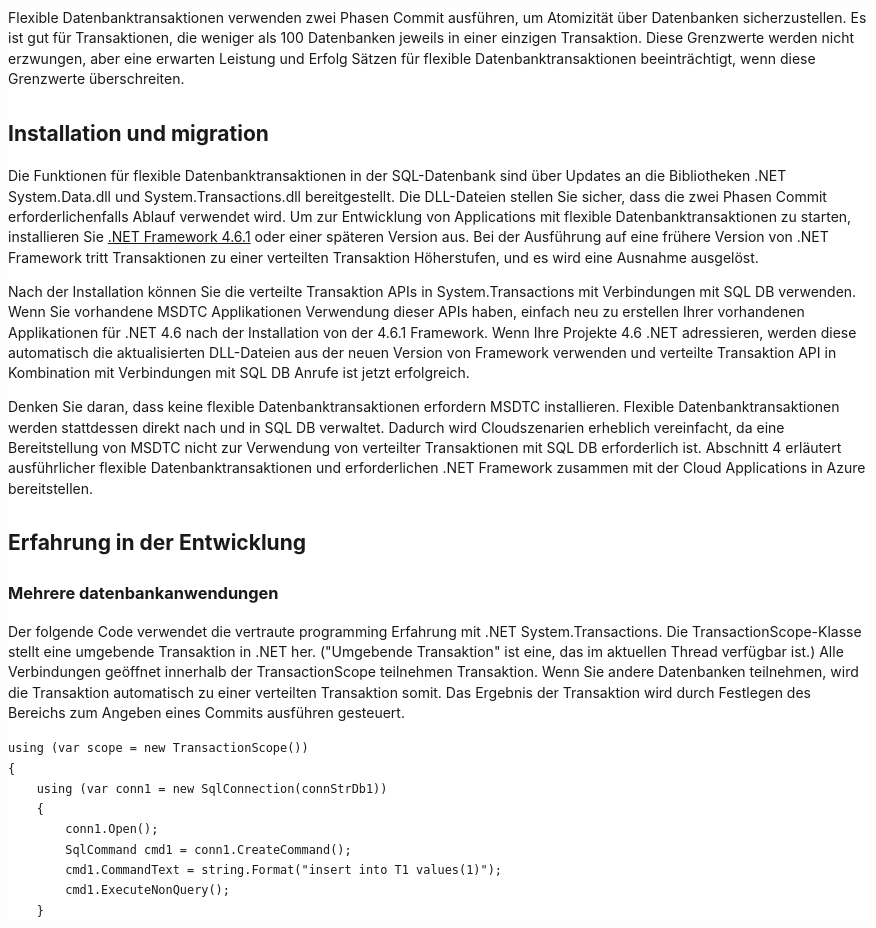 Flexible Datenbanktransaktionen verwenden zwei Phasen Commit ausführen, um Atomizität über Datenbanken sicherzustellen. Es ist gut für Transaktionen, die weniger als 100 Datenbanken jeweils in einer einzigen Transaktion. Diese Grenzwerte werden nicht erzwungen, aber eine erwarten Leistung und Erfolg Sätzen für flexible Datenbanktransaktionen beeinträchtigt, wenn diese Grenzwerte überschreiten.


## <a name="installation-and-migration"></a>Installation und migration

Die Funktionen für flexible Datenbanktransaktionen in der SQL-Datenbank sind über Updates an die Bibliotheken .NET System.Data.dll und System.Transactions.dll bereitgestellt. Die DLL-Dateien stellen Sie sicher, dass die zwei Phasen Commit erforderlichenfalls Ablauf verwendet wird. Um zur Entwicklung von Applications mit flexible Datenbanktransaktionen zu starten, installieren Sie [.NET Framework 4.6.1](https://www.microsoft.com/download/details.aspx?id=49981) oder einer späteren Version aus. Bei der Ausführung auf eine frühere Version von .NET Framework tritt Transaktionen zu einer verteilten Transaktion Höherstufen, und es wird eine Ausnahme ausgelöst.

Nach der Installation können Sie die verteilte Transaktion APIs in System.Transactions mit Verbindungen mit SQL DB verwenden. Wenn Sie vorhandene MSDTC Applikationen Verwendung dieser APIs haben, einfach neu zu erstellen Ihrer vorhandenen Applikationen für .NET 4.6 nach der Installation von der 4.6.1 Framework. Wenn Ihre Projekte 4.6 .NET adressieren, werden diese automatisch die aktualisierten DLL-Dateien aus der neuen Version von Framework verwenden und verteilte Transaktion API in Kombination mit Verbindungen mit SQL DB Anrufe ist jetzt erfolgreich.

Denken Sie daran, dass keine flexible Datenbanktransaktionen erfordern MSDTC installieren. Flexible Datenbanktransaktionen werden stattdessen direkt nach und in SQL DB verwaltet. Dadurch wird Cloudszenarien erheblich vereinfacht, da eine Bereitstellung von MSDTC nicht zur Verwendung von verteilter Transaktionen mit SQL DB erforderlich ist. Abschnitt 4 erläutert ausführlicher flexible Datenbanktransaktionen und erforderlichen .NET Framework zusammen mit der Cloud Applications in Azure bereitstellen.

## <a name="development-experience"></a>Erfahrung in der Entwicklung

### <a name="multi-database-applications"></a>Mehrere datenbankanwendungen

Der folgende Code verwendet die vertraute programming Erfahrung mit .NET System.Transactions. Die TransactionScope-Klasse stellt eine umgebende Transaktion in .NET her. ("Umgebende Transaktion" ist eine, das im aktuellen Thread verfügbar ist.) Alle Verbindungen geöffnet innerhalb der TransactionScope teilnehmen Transaktion. Wenn Sie andere Datenbanken teilnehmen, wird die Transaktion automatisch zu einer verteilten Transaktion somit. Das Ergebnis der Transaktion wird durch Festlegen des Bereichs zum Angeben eines Commits ausführen gesteuert.

    using (var scope = new TransactionScope())
    {
        using (var conn1 = new SqlConnection(connStrDb1))
        {
            conn1.Open();
            SqlCommand cmd1 = conn1.CreateCommand();
            cmd1.CommandText = string.Format("insert into T1 values(1)");
            cmd1.ExecuteNonQuery();
        }
